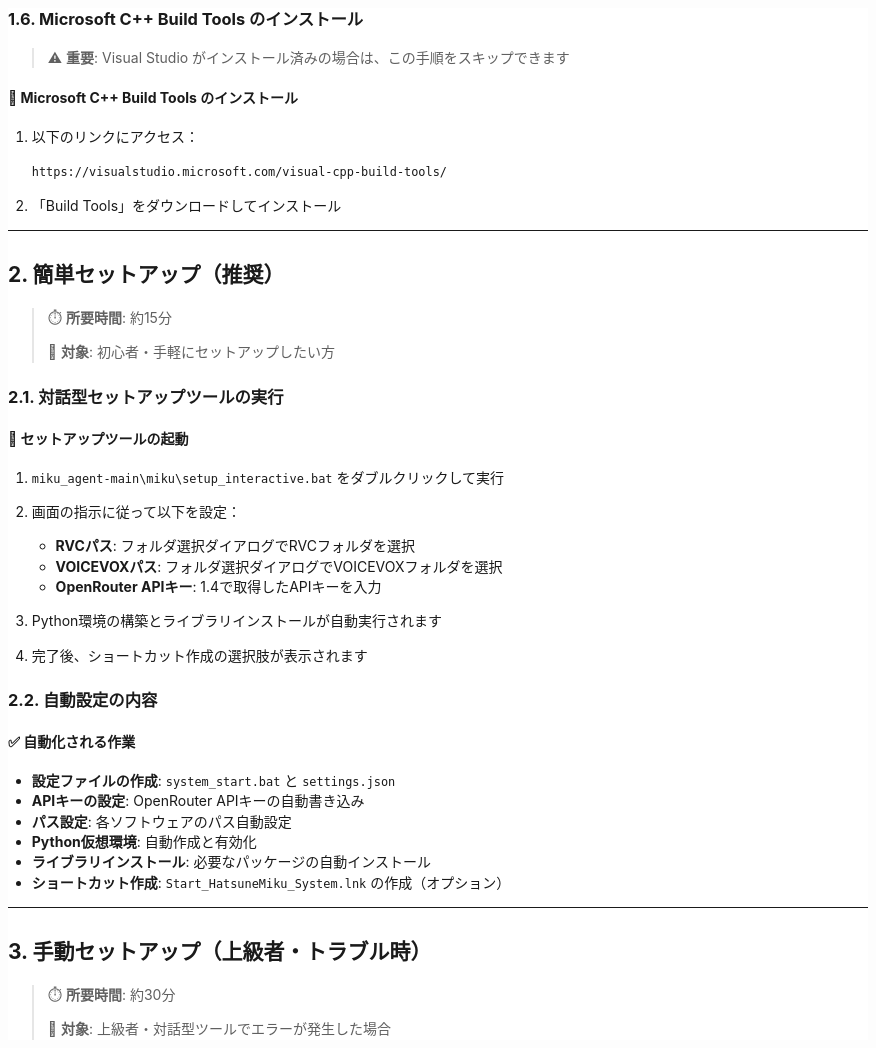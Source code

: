 
### 1.6. Microsoft C++ Build Tools のインストール

> ⚠️ **重要**: Visual Studio がインストール済みの場合は、この手順をスキップできます

#### 🔧 Microsoft C++ Build Tools のインストール

1. 以下のリンクにアクセス：
   ```
   https://visualstudio.microsoft.com/visual-cpp-build-tools/
   ```

2. 「Build Tools」をダウンロードしてインストール

---

## 2. 簡単セットアップ（推奨）

> ⏱️ **所要時間**: 約15分
> 
> 🎯 **対象**: 初心者・手軽にセットアップしたい方

### 2.1. 対話型セットアップツールの実行

#### 🚀 セットアップツールの起動

1. `miku_agent-main\miku\setup_interactive.bat` をダブルクリックして実行

2. 画面の指示に従って以下を設定：
   - **RVCパス**: フォルダ選択ダイアログでRVCフォルダを選択
   - **VOICEVOXパス**: フォルダ選択ダイアログでVOICEVOXフォルダを選択
   - **OpenRouter APIキー**: 1.4で取得したAPIキーを入力

3. Python環境の構築とライブラリインストールが自動実行されます

4. 完了後、ショートカット作成の選択肢が表示されます

### 2.2. 自動設定の内容

#### ✅ 自動化される作業

- **設定ファイルの作成**: `system_start.bat` と `settings.json`
- **APIキーの設定**: OpenRouter APIキーの自動書き込み
- **パス設定**: 各ソフトウェアのパス自動設定
- **Python仮想環境**: 自動作成と有効化
- **ライブラリインストール**: 必要なパッケージの自動インストール
- **ショートカット作成**: `Start_HatsuneMiku_System.lnk` の作成（オプション）


---

## 3. 手動セットアップ（上級者・トラブル時）

> ⏱️ **所要時間**: 約30分
> 
> 🎯 **対象**: 上級者・対話型ツールでエラーが発生した場合
